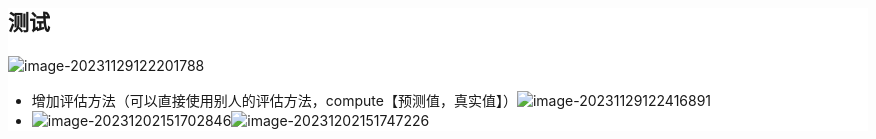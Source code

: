 ## 测试

![image-20231129122201788](https://markdown-1301334775.cos.eu-frankfurt.myqcloud.com/image-20231129122201788.png)

+ 增加评估方法（可以直接使用别人的评估方法，compute【预测值，真实值】）![image-20231129122416891](https://markdown-1301334775.cos.eu-frankfurt.myqcloud.com/image-20231129122416891.png)
+ ![image-20231202151702846](https://markdown-1301334775.cos.eu-frankfurt.myqcloud.com/image-20231202151702846.png)![image-20231202151747226](C:\Users\YHR\AppData\Roaming\Typora\typora-user-images\image-20231202151747226.png)

